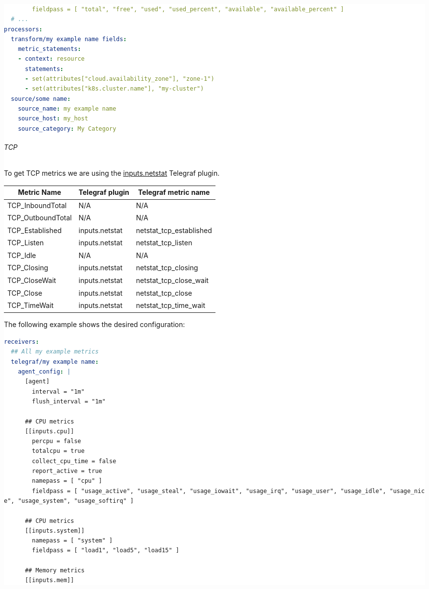 ```yaml
        fieldpass = [ "total", "free", "used", "used_percent", "available", "available_percent" ]
  # ...
processors:
  transform/my example name fields:
    metric_statements:
    - context: resource
      statements:
      - set(attributes["cloud.availability_zone"], "zone-1")
      - set(attributes["k8s.cluster.name"], "my-cluster")
  source/some name:
    source_name: my example name
    source_host: my_host
    source_category: My Category
```

###### TCP

To get TCP metrics we are using the [inputs.netstat][telegraf-input-netstat] Telegraf plugin.

| Metric Name       | Telegraf plugin | Telegraf metric name    |
|-------------------|-----------------|-------------------------|
| TCP_InboundTotal  | N/A             | N/A                     |
| TCP_OutboundTotal | N/A             | N/A                     |
| TCP_Established   | inputs.netstat  | netstat_tcp_established |
| TCP_Listen        | inputs.netstat  | netstat_tcp_listen      |
| TCP_Idle          | N/A             | N/A                     |
| TCP_Closing       | inputs.netstat  | netstat_tcp_closing     |
| TCP_CloseWait     | inputs.netstat  | netstat_tcp_close_wait  |
| TCP_Close         | inputs.netstat  | netstat_tcp_close       |
| TCP_TimeWait      | inputs.netstat  | netstat_tcp_time_wait   |

The following example shows the desired configuration:

```yaml
receivers:
  ## All my example metrics
  telegraf/my example name:
    agent_config: |
      [agent]
        interval = "1m"
        flush_interval = "1m"

      ## CPU metrics
      [[inputs.cpu]]
        percpu = false
        totalcpu = true
        collect_cpu_time = false
        report_active = true
        namepass = [ "cpu" ]
        fieldpass = [ "usage_active", "usage_steal", "usage_iowait", "usage_irq", "usage_user", "usage_idle", "usage_nice", "usage_system", "usage_softirq" ]

      ## CPU metrics
      [[inputs.system]]
        namepass = [ "system" ]
        fieldpass = [ "load1", "load5", "load15" ]

      ## Memory metrics
      [[inputs.mem]]
```

[resourceprocessor]: https://github.com/open-telemetry/opentelemetry-collector-contrib/tree/v0.102.0/processor/resourceprocessor
[multiline]: https://github.com/open-telemetry/opentelemetry-collector-contrib/tree/v0.102.0/receiver/filelogreceiver#multiline-configuration
[supported_encodings]: https://github.com/open-telemetry/opentelemetry-collector-contrib/tree/v0.102.0/receiver/filelogreceiver#supported-encodings
[udplogreceiver]: https://github.com/open-telemetry/opentelemetry-collector-contrib/tree/v0.102.0/receiver/udplogreceiver
[tcplogreceiver]: https://github.com/open-telemetry/opentelemetry-collector-contrib/tree/v0.102.0/receiver/tcplogreceiver
[filelogreceiver]: https://github.com/open-telemetry/opentelemetry-collector-contrib/tree/v0.102.0/receiver/filelogreceiver
[syslogreceiver]: https://github.com/open-telemetry/opentelemetry-collector-contrib/tree/v0.102.0/receiver/syslogreceiver
[transformprocessor]: https://github.com/open-telemetry/opentelemetry-collector-contrib/tree/v0.102.0/processor/transformprocessor
[filterprocessor]: https://github.com/open-telemetry/opentelemetry-collector-contrib/tree/v0.102.0/processor/filterprocessor
[sumologicsyslog]: ../pkg/processor/sumologicsyslogprocessor/README.md
[network-semantic-convention]: https://github.com/open-telemetry/semantic-conventions/blob/cee22ec91448808ebcfa53df689c800c7171c9e1/docs/general/attributes.md#other-network-attributes
[sumologicextension]: https://github.com/open-telemetry/opentelemetry-collector-contrib/tree/v0.102.0/extension/sumologicextension/README.md
[sumologicexporter]: https://github.com/open-telemetry/opentelemetry-collector-contrib/tree/v0.102.0/exporter/sumologicexporter/README.md
[syslogexporter]: https://github.com/open-telemetry/opentelemetry-collector-contrib/blob/v0.102.0/exporter/syslogexporter/README.md
[user.properties]: https://help.sumologic.com/docs/send-data/installed-collectors/collector-installation-reference/user-properties
[proxy]: https://opentelemetry.io/docs/collector/configuration/#proxy-support
[common-parameters]: https://help.sumologic.com/docs/send-data/use-json-configure-sources#common-parameters-for-log-source-types
[source-templates]: ../pkg/processor/sourceprocessor//README.md#source-templates
[syslogparser]: https://github.com/open-telemetry/opentelemetry-collector-contrib/blob/main/pkg/stanza/docs/operators/syslog_parser.md
[telegrafreceiver]: ../pkg/receiver/telegrafreceiver/README.md
[telegraf-socket_listener]: https://github.com/SumoLogic/telegraf/tree/v1.24.3-sumo-4/plugins/inputs/socket_listener#socket-listener-input-plugin
[telegraf-input-formats]: https://github.com/SumoLogic/telegraf/tree/v1.24.3-sumo-4/plugins/parsers
[telegraf-input-plugins]: https://github.com/SumoLogic/telegraf/tree/v1.24.3-sumo-4/plugins/inputs
[telegraf-input-cpu]: https://github.com/SumoLogic/telegraf/tree/v1.24.3-sumo-4/plugins/inputs/cpu
[telegraf-input-system]: https://github.com/SumoLogic/telegraf/tree/v1.24.3-sumo-4/plugins/inputs/system
[telegraf-input-mem]: https://github.com/SumoLogic/telegraf/tree/v1.24.3-sumo-4/plugins/inputs/mem
[telegraf-input-net]: https://github.com/SumoLogic/telegraf/tree/v1.24.3-sumo-4/plugins/inputs/net/README.md
[telegraf-input-netstat]: https://github.com/SumoLogic/telegraf/tree/v1.24.3-sumo-4/plugins/inputs/netstat/README.md
[telegraf-input-diskio]: https://github.com/SumoLogic/telegraf/tree/v1.24.3-sumo-4/plugins/inputs/diskio
[telegraf-input-disk]: https://github.com/SumoLogic/telegraf/tree/v1.24.3-sumo-4/plugins/inputs/disk
[dockerstatsreceiver]: https://github.com/open-telemetry/opentelemetry-collector-contrib/blob/v0.102.0/receiver/dockerstatsreceiver
[dockerstatsmetrics]: https://github.com/open-telemetry/opentelemetry-collector-contrib/blob/v0.102.0/receiver/dockerstatsreceiver/documentation.md
[sumologicschemaprocessor]: ../pkg/processor/sumologicschemaprocessor/README.md
[mask-filter]: https://help.sumologic.com/docs/send-data/use-json-configure-sources/#example-mask-filter
[ottlfuncs]: https://github.com/open-telemetry/opentelemetry-collector-contrib/tree/v0.102.0/pkg/ottl/ottlfuncs#functions
[forward-data]: https://help.sumologic.com/docs/manage/data-archiving/installed-collectors/